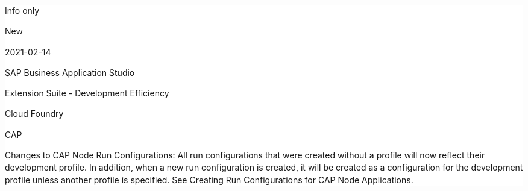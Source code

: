 
</td>
<td valign="top">

Info only



</td>
<td valign="top">

New



</td>
<td valign="top">

2021-02-14



</td>
</tr>
<tr>
<td valign="top">

 SAP Business Application Studio 



</td>
<td valign="top">

Extension Suite - Development Efficiency



</td>
<td valign="top">

Cloud Foundry



</td>
<td valign="top">

CAP



</td>
<td valign="top">

Changes to CAP Node Run Configurations: All run configurations that were created without a profile will now reflect their development profile. In addition, when a new run configuration is created, it will be created as a configuration for the development profile unless another profile is specified. See [Creating Run Configurations for CAP Node Applications](https://help.sap.com/viewer/9c36fdb911ae4cadab467a314d9e331f/Cloud/en-US/149f285d410642c291855258aa13a46d.html).



</td>
<td valign="top">
